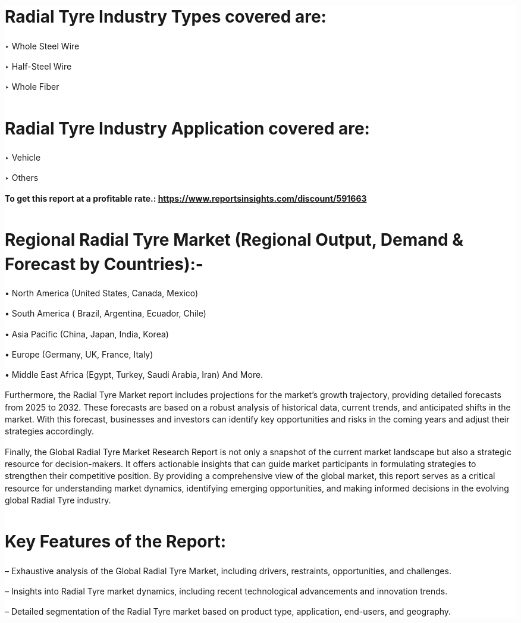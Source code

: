 # <strong>Radial Tyre Industry Types covered are:</strong>

‣ Whole Steel Wire

‣ Half-Steel Wire

‣ Whole Fiber

# <strong>Radial Tyre Industry Application covered are:</strong>

‣ Vehicle

‣ Others

<strong>To get this report at a profitable rate.: <a href=https://www.reportsinsights.com/discount/591663>https://www.reportsinsights.com/discount/591663</a></strong>

# <strong>Regional Radial Tyre Market (Regional Output, Demand &amp; Forecast by Countries):-</strong>

• North America (United States, Canada, Mexico)

• South America ( Brazil, Argentina, Ecuador, Chile)

• Asia Pacific (China, Japan, India, Korea)

• Europe (Germany, UK, France, Italy)

• Middle East Africa (Egypt, Turkey, Saudi Arabia, Iran) And More.

Furthermore, the Radial Tyre Market report includes projections for the market’s growth trajectory, providing detailed forecasts from 2025 to 2032. These forecasts are based on a robust analysis of historical data, current trends, and anticipated shifts in the market. With this forecast, businesses and investors can identify key opportunities and risks in the coming years and adjust their strategies accordingly.

Finally, the Global Radial Tyre Market Research Report is not only a snapshot of the current market landscape but also a strategic resource for decision-makers. It offers actionable insights that can guide market participants in formulating strategies to strengthen their competitive position. By providing a comprehensive view of the global market, this report serves as a critical resource for understanding market dynamics, identifying emerging opportunities, and making informed decisions in the evolving global Radial Tyre industry.

# <strong>Key Features of the Report:</strong>

– Exhaustive analysis of the Global Radial Tyre Market, including drivers, restraints, opportunities, and challenges.

– Insights into Radial Tyre market dynamics, including recent technological advancements and innovation trends.

– Detailed segmentation of the Radial Tyre market based on product type, application, end-users, and geography.
